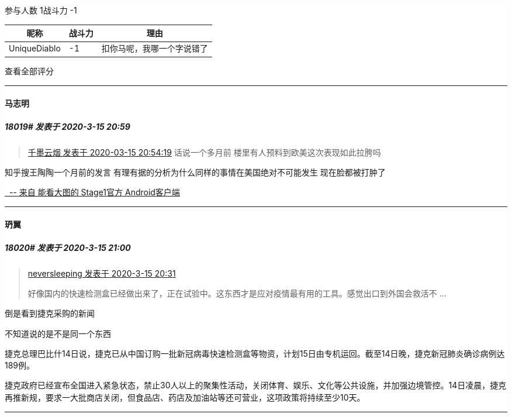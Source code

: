 
 参与人数 1战斗力 -1

|昵称|战斗力|理由|
|----|---|---|
| UniqueDiablo|-1|扣你马呢，我哪一个字说错了|



查看全部评分






*****

####  马志明  
##### 18019#       发表于 2020-3-15 20:59



<blockquote><a href="httphttps://bbs.saraba1st.com/2b/forum.php?mod=redirect&amp;goto=findpost&amp;pid=46748086&amp;ptid=1918099" target="_blank">千墨云烟 发表于 2020-03-15 20:54:19</a>
话说一个多月前 楼里有人预料到欧美这次表现如此拉胯吗</blockquote>知乎搜王陶陶一个月前的发言
有理有据的分析为什么同样的事情在美国绝对不可能发生
现在脸都被打肿了

[  -- 来自 能看大图的 Stage1官方 Android客户端](https://www.coolapk.com/apk/140634)







*****

####  玬翼  
##### 18020#       发表于 2020-3-15 21:00



<blockquote><a href="httphttps://bbs.saraba1st.com/2b/forum.php?mod=redirect&amp;goto=findpost&amp;pid=46747840&amp;ptid=1918099" target="_blank">neversleeping 发表于 2020-3-15 20:31</a>

好像国内的快速检测盒已经做出来了，正在试验中。这东西才是应对疫情最有用的工具。感觉出口到外国会救活不 ...</blockquote>
倒是看到捷克采购的新闻

不知道说的是不是同一个东西


捷克总理巴比什14日说，捷克已从中国订购一批新冠病毒快速检测盒等物资，计划15日由专机运回。截至14日晚，捷克新冠肺炎确诊病例达189例。

捷克政府已经宣布全国进入紧急状态，禁止30人以上的聚集性活动，关闭体育、娱乐、文化等公共设施，并加强边境管控。14日凌晨，捷克再推新规，要求一大批商店关闭，但食品店、药店及加油站等还可营业，这项政策将持续至少10天。







*****
